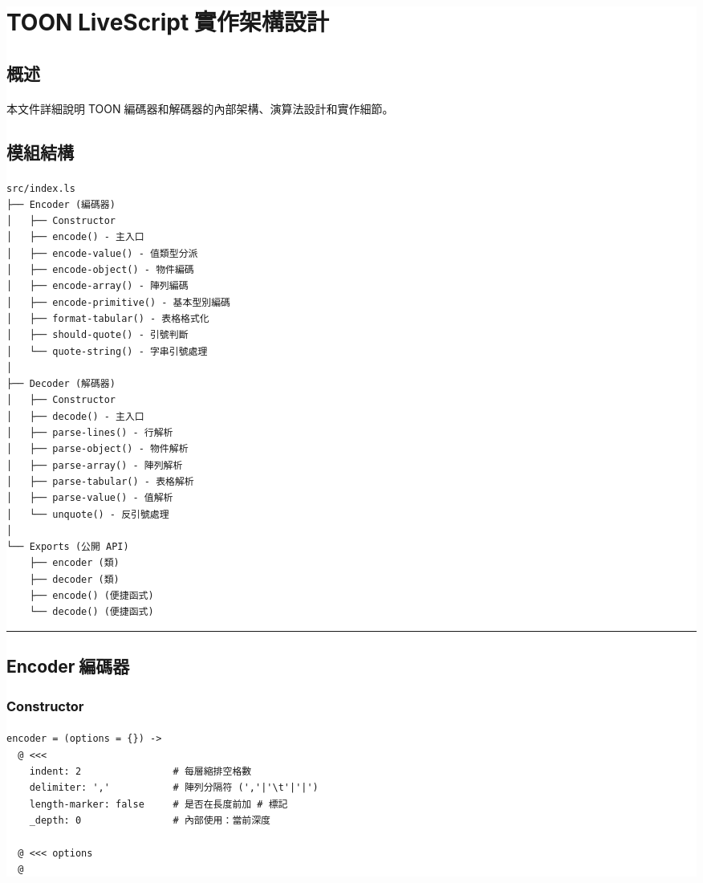 # TOON LiveScript 實作架構設計

## 概述

本文件詳細說明 TOON 編碼器和解碼器的內部架構、演算法設計和實作細節。

## 模組結構

```
src/index.ls
├── Encoder (編碼器)
│   ├── Constructor
│   ├── encode() - 主入口
│   ├── encode-value() - 值類型分派
│   ├── encode-object() - 物件編碼
│   ├── encode-array() - 陣列編碼
│   ├── encode-primitive() - 基本型別編碼
│   ├── format-tabular() - 表格格式化
│   ├── should-quote() - 引號判斷
│   └── quote-string() - 字串引號處理
│
├── Decoder (解碼器)
│   ├── Constructor
│   ├── decode() - 主入口
│   ├── parse-lines() - 行解析
│   ├── parse-object() - 物件解析
│   ├── parse-array() - 陣列解析
│   ├── parse-tabular() - 表格解析
│   ├── parse-value() - 值解析
│   └── unquote() - 反引號處理
│
└── Exports (公開 API)
    ├── encoder (類)
    ├── decoder (類)
    ├── encode() (便捷函式)
    └── decode() (便捷函式)
```

---

## Encoder 編碼器

### Constructor

```livescript
encoder = (options = {}) ->
  @ <<<
    indent: 2                # 每層縮排空格數
    delimiter: ','           # 陣列分隔符 (','|'\t'|'|')
    length-marker: false     # 是否在長度前加 # 標記
    _depth: 0                # 內部使用：當前深度

  @ <<< options
  @
```
